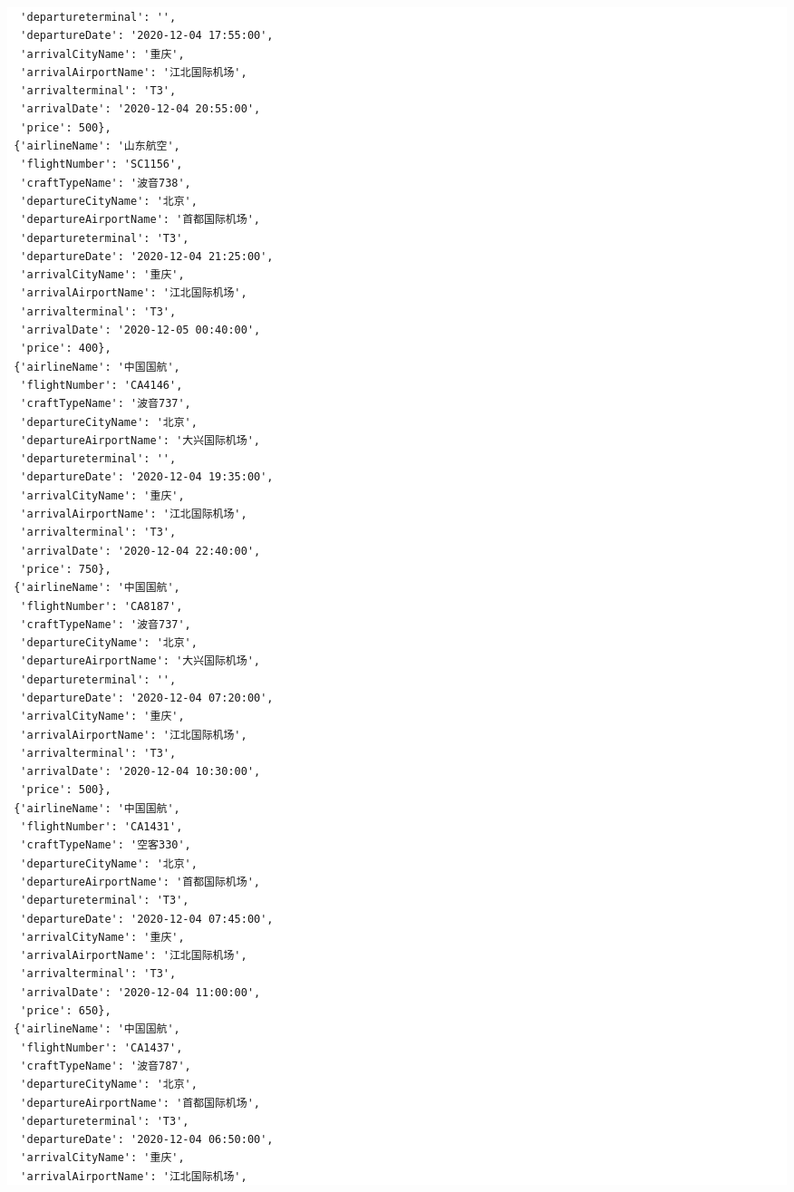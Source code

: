       'departureterminal': '',
      'departureDate': '2020-12-04 17:55:00',
      'arrivalCityName': '重庆',
      'arrivalAirportName': '江北国际机场',
      'arrivalterminal': 'T3',
      'arrivalDate': '2020-12-04 20:55:00',
      'price': 500},
     {'airlineName': '山东航空',
      'flightNumber': 'SC1156',
      'craftTypeName': '波音738',
      'departureCityName': '北京',
      'departureAirportName': '首都国际机场',
      'departureterminal': 'T3',
      'departureDate': '2020-12-04 21:25:00',
      'arrivalCityName': '重庆',
      'arrivalAirportName': '江北国际机场',
      'arrivalterminal': 'T3',
      'arrivalDate': '2020-12-05 00:40:00',
      'price': 400},
     {'airlineName': '中国国航',
      'flightNumber': 'CA4146',
      'craftTypeName': '波音737',
      'departureCityName': '北京',
      'departureAirportName': '大兴国际机场',
      'departureterminal': '',
      'departureDate': '2020-12-04 19:35:00',
      'arrivalCityName': '重庆',
      'arrivalAirportName': '江北国际机场',
      'arrivalterminal': 'T3',
      'arrivalDate': '2020-12-04 22:40:00',
      'price': 750},
     {'airlineName': '中国国航',
      'flightNumber': 'CA8187',
      'craftTypeName': '波音737',
      'departureCityName': '北京',
      'departureAirportName': '大兴国际机场',
      'departureterminal': '',
      'departureDate': '2020-12-04 07:20:00',
      'arrivalCityName': '重庆',
      'arrivalAirportName': '江北国际机场',
      'arrivalterminal': 'T3',
      'arrivalDate': '2020-12-04 10:30:00',
      'price': 500},
     {'airlineName': '中国国航',
      'flightNumber': 'CA1431',
      'craftTypeName': '空客330',
      'departureCityName': '北京',
      'departureAirportName': '首都国际机场',
      'departureterminal': 'T3',
      'departureDate': '2020-12-04 07:45:00',
      'arrivalCityName': '重庆',
      'arrivalAirportName': '江北国际机场',
      'arrivalterminal': 'T3',
      'arrivalDate': '2020-12-04 11:00:00',
      'price': 650},
     {'airlineName': '中国国航',
      'flightNumber': 'CA1437',
      'craftTypeName': '波音787',
      'departureCityName': '北京',
      'departureAirportName': '首都国际机场',
      'departureterminal': 'T3',
      'departureDate': '2020-12-04 06:50:00',
      'arrivalCityName': '重庆',
      'arrivalAirportName': '江北国际机场',